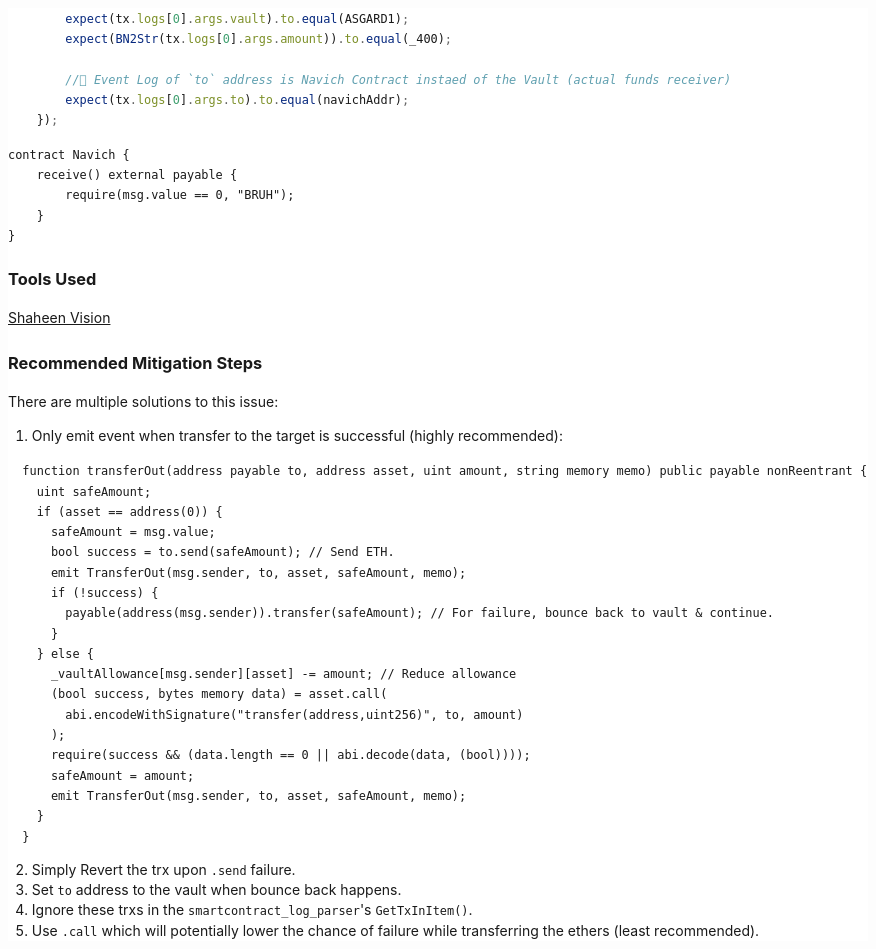 ```js
        expect(tx.logs[0].args.vault).to.equal(ASGARD1);
        expect(BN2Str(tx.logs[0].args.amount)).to.equal(_400);
          
        //🔺 Event Log of `to` address is Navich Contract instaed of the Vault (actual funds receiver) 
        expect(tx.logs[0].args.to).to.equal(navichAddr);
    });
```

```solidity
contract Navich {
    receive() external payable {
        require(msg.value == 0, "BRUH");
    }
}
```

### Tools Used

[Shaheen Vision](https://x.com/0x_Shaheen/status/1722664258142650806)

### Recommended Mitigation Steps

There are multiple solutions to this issue:

1. Only emit event when transfer to the target is successful (highly recommended):

```solidity
  function transferOut(address payable to, address asset, uint amount, string memory memo) public payable nonReentrant {
    uint safeAmount;
    if (asset == address(0)) {
      safeAmount = msg.value;
      bool success = to.send(safeAmount); // Send ETH.
      emit TransferOut(msg.sender, to, asset, safeAmount, memo);
      if (!success) {
        payable(address(msg.sender)).transfer(safeAmount); // For failure, bounce back to vault & continue.
      }
    } else {
      _vaultAllowance[msg.sender][asset] -= amount; // Reduce allowance
      (bool success, bytes memory data) = asset.call(
        abi.encodeWithSignature("transfer(address,uint256)", to, amount)
      );
      require(success && (data.length == 0 || abi.decode(data, (bool))));
      safeAmount = amount;
      emit TransferOut(msg.sender, to, asset, safeAmount, memo);
    }
  }
```

2. Simply Revert the trx upon `.send` failure.
3. Set `to` address to the vault when bounce back happens.
4. Ignore these trxs in the `smartcontract_log_parser`'s `GetTxInItem()`.
5. Use `.call` which will potentially lower the chance of failure while transferring the ethers (least recommended).
